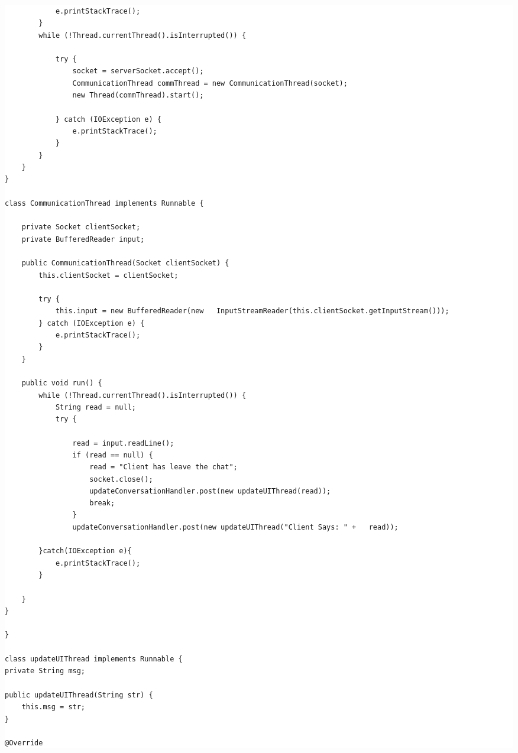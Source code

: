 ```
            e.printStackTrace();
        }
        while (!Thread.currentThread().isInterrupted()) {

            try {
                socket = serverSocket.accept();
                CommunicationThread commThread = new CommunicationThread(socket);
                new Thread(commThread).start();

            } catch (IOException e) {
                e.printStackTrace();
            }
        }
    }
}

class CommunicationThread implements Runnable {

    private Socket clientSocket;
    private BufferedReader input;

    public CommunicationThread(Socket clientSocket) {
        this.clientSocket = clientSocket;

        try {
            this.input = new BufferedReader(new   InputStreamReader(this.clientSocket.getInputStream()));
        } catch (IOException e) {
            e.printStackTrace();
        }
    }

    public void run() {
        while (!Thread.currentThread().isInterrupted()) {
            String read = null;
            try {

                read = input.readLine();
                if (read == null) {
                    read = "Client has leave the chat";
                    socket.close();
                    updateConversationHandler.post(new updateUIThread(read));
                    break;
                }
                updateConversationHandler.post(new updateUIThread("Client Says: " +   read));

        }catch(IOException e){
            e.printStackTrace();
        }

    }
}

}

class updateUIThread implements Runnable {
private String msg;

public updateUIThread(String str) {
    this.msg = str;
}

@Override
```